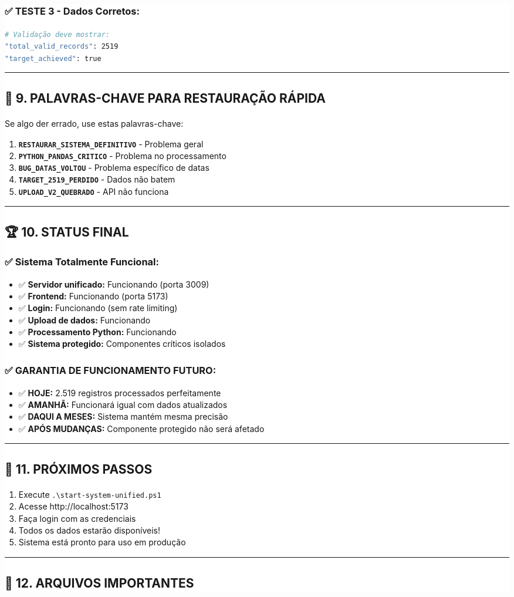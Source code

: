 ### **✅ TESTE 3 - Dados Corretos:**
```bash
# Validação deve mostrar:
"total_valid_records": 2519
"target_achieved": true
```

---

## 🎯 9. PALAVRAS-CHAVE PARA RESTAURAÇÃO RÁPIDA

Se algo der errado, use estas palavras-chave:

1. **`RESTAURAR_SISTEMA_DEFINITIVO`** - Problema geral
2. **`PYTHON_PANDAS_CRITICO`** - Problema no processamento
3. **`BUG_DATAS_VOLTOU`** - Problema específico de datas
4. **`TARGET_2519_PERDIDO`** - Dados não batem
5. **`UPLOAD_V2_QUEBRADO`** - API não funciona

---

## 🏆 10. STATUS FINAL

### **✅ Sistema Totalmente Funcional:**
- ✅ **Servidor unificado:** Funcionando (porta 3009)
- ✅ **Frontend:** Funcionando (porta 5173)
- ✅ **Login:** Funcionando (sem rate limiting)
- ✅ **Upload de dados:** Funcionando
- ✅ **Processamento Python:** Funcionando
- ✅ **Sistema protegido:** Componentes críticos isolados

### **✅ GARANTIA DE FUNCIONAMENTO FUTURO:**
- ✅ **HOJE:** 2.519 registros processados perfeitamente
- ✅ **AMANHÃ:** Funcionará igual com dados atualizados
- ✅ **DAQUI A MESES:** Sistema mantém mesma precisão
- ✅ **APÓS MUDANÇAS:** Componente protegido não será afetado

---

## 📝 11. PRÓXIMOS PASSOS

1. Execute `.\start-system-unified.ps1`
2. Acesse http://localhost:5173
3. Faça login com as credenciais
4. Todos os dados estarão disponíveis!
5. Sistema está pronto para uso em produção

---

## 📁 12. ARQUIVOS IMPORTANTES
